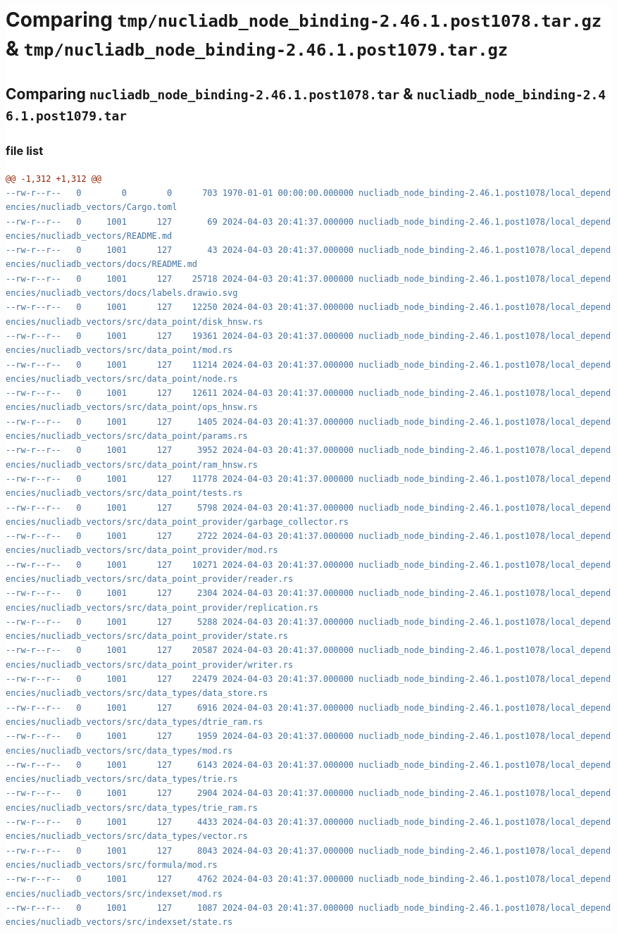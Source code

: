 # Comparing `tmp/nucliadb_node_binding-2.46.1.post1078.tar.gz` & `tmp/nucliadb_node_binding-2.46.1.post1079.tar.gz`

## Comparing `nucliadb_node_binding-2.46.1.post1078.tar` & `nucliadb_node_binding-2.46.1.post1079.tar`

### file list

```diff
@@ -1,312 +1,312 @@
--rw-r--r--   0        0        0      703 1970-01-01 00:00:00.000000 nucliadb_node_binding-2.46.1.post1078/local_dependencies/nucliadb_vectors/Cargo.toml
--rw-r--r--   0     1001      127       69 2024-04-03 20:41:37.000000 nucliadb_node_binding-2.46.1.post1078/local_dependencies/nucliadb_vectors/README.md
--rw-r--r--   0     1001      127       43 2024-04-03 20:41:37.000000 nucliadb_node_binding-2.46.1.post1078/local_dependencies/nucliadb_vectors/docs/README.md
--rw-r--r--   0     1001      127    25718 2024-04-03 20:41:37.000000 nucliadb_node_binding-2.46.1.post1078/local_dependencies/nucliadb_vectors/docs/labels.drawio.svg
--rw-r--r--   0     1001      127    12250 2024-04-03 20:41:37.000000 nucliadb_node_binding-2.46.1.post1078/local_dependencies/nucliadb_vectors/src/data_point/disk_hnsw.rs
--rw-r--r--   0     1001      127    19361 2024-04-03 20:41:37.000000 nucliadb_node_binding-2.46.1.post1078/local_dependencies/nucliadb_vectors/src/data_point/mod.rs
--rw-r--r--   0     1001      127    11214 2024-04-03 20:41:37.000000 nucliadb_node_binding-2.46.1.post1078/local_dependencies/nucliadb_vectors/src/data_point/node.rs
--rw-r--r--   0     1001      127    12611 2024-04-03 20:41:37.000000 nucliadb_node_binding-2.46.1.post1078/local_dependencies/nucliadb_vectors/src/data_point/ops_hnsw.rs
--rw-r--r--   0     1001      127     1405 2024-04-03 20:41:37.000000 nucliadb_node_binding-2.46.1.post1078/local_dependencies/nucliadb_vectors/src/data_point/params.rs
--rw-r--r--   0     1001      127     3952 2024-04-03 20:41:37.000000 nucliadb_node_binding-2.46.1.post1078/local_dependencies/nucliadb_vectors/src/data_point/ram_hnsw.rs
--rw-r--r--   0     1001      127    11778 2024-04-03 20:41:37.000000 nucliadb_node_binding-2.46.1.post1078/local_dependencies/nucliadb_vectors/src/data_point/tests.rs
--rw-r--r--   0     1001      127     5798 2024-04-03 20:41:37.000000 nucliadb_node_binding-2.46.1.post1078/local_dependencies/nucliadb_vectors/src/data_point_provider/garbage_collector.rs
--rw-r--r--   0     1001      127     2722 2024-04-03 20:41:37.000000 nucliadb_node_binding-2.46.1.post1078/local_dependencies/nucliadb_vectors/src/data_point_provider/mod.rs
--rw-r--r--   0     1001      127    10271 2024-04-03 20:41:37.000000 nucliadb_node_binding-2.46.1.post1078/local_dependencies/nucliadb_vectors/src/data_point_provider/reader.rs
--rw-r--r--   0     1001      127     2304 2024-04-03 20:41:37.000000 nucliadb_node_binding-2.46.1.post1078/local_dependencies/nucliadb_vectors/src/data_point_provider/replication.rs
--rw-r--r--   0     1001      127     5288 2024-04-03 20:41:37.000000 nucliadb_node_binding-2.46.1.post1078/local_dependencies/nucliadb_vectors/src/data_point_provider/state.rs
--rw-r--r--   0     1001      127    20587 2024-04-03 20:41:37.000000 nucliadb_node_binding-2.46.1.post1078/local_dependencies/nucliadb_vectors/src/data_point_provider/writer.rs
--rw-r--r--   0     1001      127    22479 2024-04-03 20:41:37.000000 nucliadb_node_binding-2.46.1.post1078/local_dependencies/nucliadb_vectors/src/data_types/data_store.rs
--rw-r--r--   0     1001      127     6916 2024-04-03 20:41:37.000000 nucliadb_node_binding-2.46.1.post1078/local_dependencies/nucliadb_vectors/src/data_types/dtrie_ram.rs
--rw-r--r--   0     1001      127     1959 2024-04-03 20:41:37.000000 nucliadb_node_binding-2.46.1.post1078/local_dependencies/nucliadb_vectors/src/data_types/mod.rs
--rw-r--r--   0     1001      127     6143 2024-04-03 20:41:37.000000 nucliadb_node_binding-2.46.1.post1078/local_dependencies/nucliadb_vectors/src/data_types/trie.rs
--rw-r--r--   0     1001      127     2904 2024-04-03 20:41:37.000000 nucliadb_node_binding-2.46.1.post1078/local_dependencies/nucliadb_vectors/src/data_types/trie_ram.rs
--rw-r--r--   0     1001      127     4433 2024-04-03 20:41:37.000000 nucliadb_node_binding-2.46.1.post1078/local_dependencies/nucliadb_vectors/src/data_types/vector.rs
--rw-r--r--   0     1001      127     8043 2024-04-03 20:41:37.000000 nucliadb_node_binding-2.46.1.post1078/local_dependencies/nucliadb_vectors/src/formula/mod.rs
--rw-r--r--   0     1001      127     4762 2024-04-03 20:41:37.000000 nucliadb_node_binding-2.46.1.post1078/local_dependencies/nucliadb_vectors/src/indexset/mod.rs
--rw-r--r--   0     1001      127     1087 2024-04-03 20:41:37.000000 nucliadb_node_binding-2.46.1.post1078/local_dependencies/nucliadb_vectors/src/indexset/state.rs
```